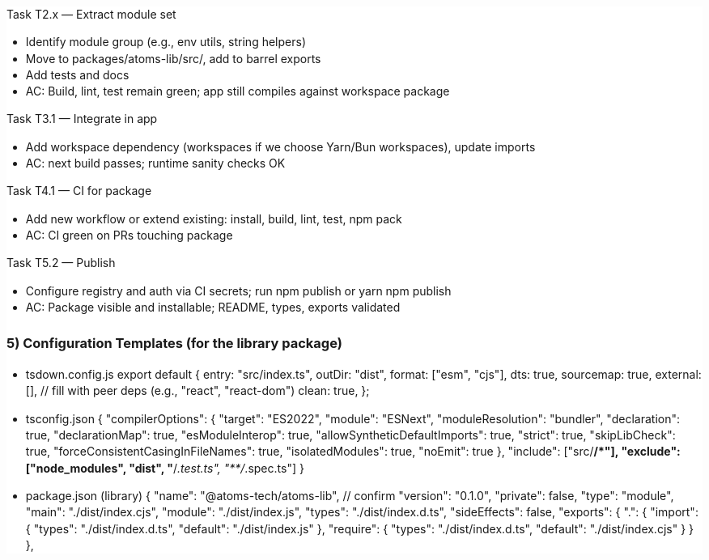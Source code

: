 Task T2.x — Extract module set
- Identify module group (e.g., env utils, string helpers)
- Move to packages/atoms-lib/src/, add to barrel exports
- Add tests and docs
- AC: Build, lint, test remain green; app still compiles against workspace package

Task T3.1 — Integrate in app
- Add workspace dependency (workspaces if we choose Yarn/Bun workspaces), update imports
- AC: next build passes; runtime sanity checks OK

Task T4.1 — CI for package
- Add new workflow or extend existing: install, build, lint, test, npm pack
- AC: CI green on PRs touching package

Task T5.2 — Publish
- Configure registry and auth via CI secrets; run npm publish or yarn npm publish
- AC: Package visible and installable; README, types, exports validated

### 5) Configuration Templates (for the library package)
- tsdown.config.js
  export default {
    entry: "src/index.ts",
    outDir: "dist",
    format: ["esm", "cjs"],
    dts: true,
    sourcemap: true,
    external: [], // fill with peer deps (e.g., "react", "react-dom")
    clean: true,
  };

- tsconfig.json
  {
    "compilerOptions": {
      "target": "ES2022",
      "module": "ESNext",
      "moduleResolution": "bundler",
      "declaration": true,
      "declarationMap": true,
      "esModuleInterop": true,
      "allowSyntheticDefaultImports": true,
      "strict": true,
      "skipLibCheck": true,
      "forceConsistentCasingInFileNames": true,
      "isolatedModules": true,
      "noEmit": true
    },
    "include": ["src/**/*"],
    "exclude": ["node_modules", "dist", "**/*.test.ts", "**/*.spec.ts"]
  }

- package.json (library)
  {
    "name": "@atoms-tech/atoms-lib", // confirm
    "version": "0.1.0",
    "private": false,
    "type": "module",
    "main": "./dist/index.cjs",
    "module": "./dist/index.js",
    "types": "./dist/index.d.ts",
    "sideEffects": false,
    "exports": {
      ".": {
        "import": { "types": "./dist/index.d.ts", "default": "./dist/index.js" },
        "require": { "types": "./dist/index.d.ts", "default": "./dist/index.cjs" }
      }
    },